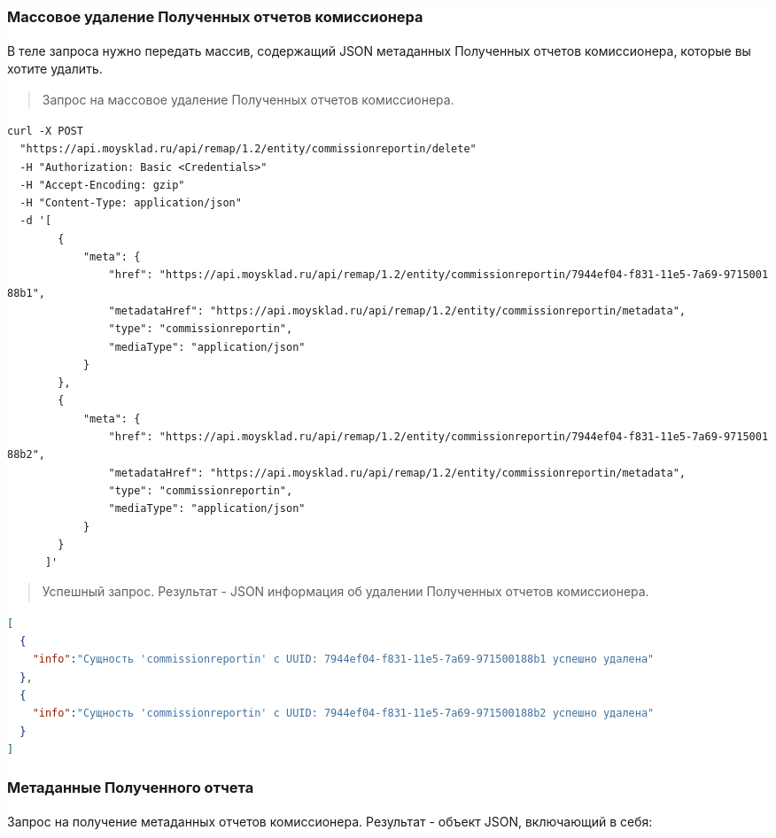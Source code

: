 ### Массовое удаление Полученных отчетов комиссионера

В теле запроса нужно передать массив, содержащий JSON метаданных Полученных отчетов комиссионера, которые вы хотите удалить.


> Запрос на массовое удаление Полученных отчетов комиссионера. 

```shell
curl -X POST
  "https://api.moysklad.ru/api/remap/1.2/entity/commissionreportin/delete"
  -H "Authorization: Basic <Credentials>"
  -H "Accept-Encoding: gzip"
  -H "Content-Type: application/json"
  -d '[
        {
            "meta": {
                "href": "https://api.moysklad.ru/api/remap/1.2/entity/commissionreportin/7944ef04-f831-11e5-7a69-971500188b1",
                "metadataHref": "https://api.moysklad.ru/api/remap/1.2/entity/commissionreportin/metadata",
                "type": "commissionreportin",
                "mediaType": "application/json"
            }
        },
        {
            "meta": {
                "href": "https://api.moysklad.ru/api/remap/1.2/entity/commissionreportin/7944ef04-f831-11e5-7a69-971500188b2",
                "metadataHref": "https://api.moysklad.ru/api/remap/1.2/entity/commissionreportin/metadata",
                "type": "commissionreportin",
                "mediaType": "application/json"
            }
        }
      ]'
```        

> Успешный запрос. Результат - JSON информация об удалении Полученных отчетов комиссионера.

```json
[
  {
    "info":"Сущность 'commissionreportin' с UUID: 7944ef04-f831-11e5-7a69-971500188b1 успешно удалена"
  },
  {
    "info":"Сущность 'commissionreportin' с UUID: 7944ef04-f831-11e5-7a69-971500188b2 успешно удалена"
  }
]
``` 

### Метаданные Полученного отчета
Запрос на получение метаданных отчетов комиссионера. Результат - объект JSON, включающий в себя:
